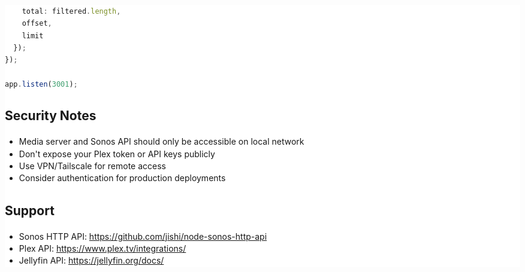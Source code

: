 ```javascript
    total: filtered.length,
    offset,
    limit
  });
});

app.listen(3001);
```

## Security Notes

- Media server and Sonos API should only be accessible on local network
- Don't expose your Plex token or API keys publicly
- Use VPN/Tailscale for remote access
- Consider authentication for production deployments

## Support

- Sonos HTTP API: https://github.com/jishi/node-sonos-http-api
- Plex API: https://www.plex.tv/integrations/
- Jellyfin API: https://jellyfin.org/docs/
